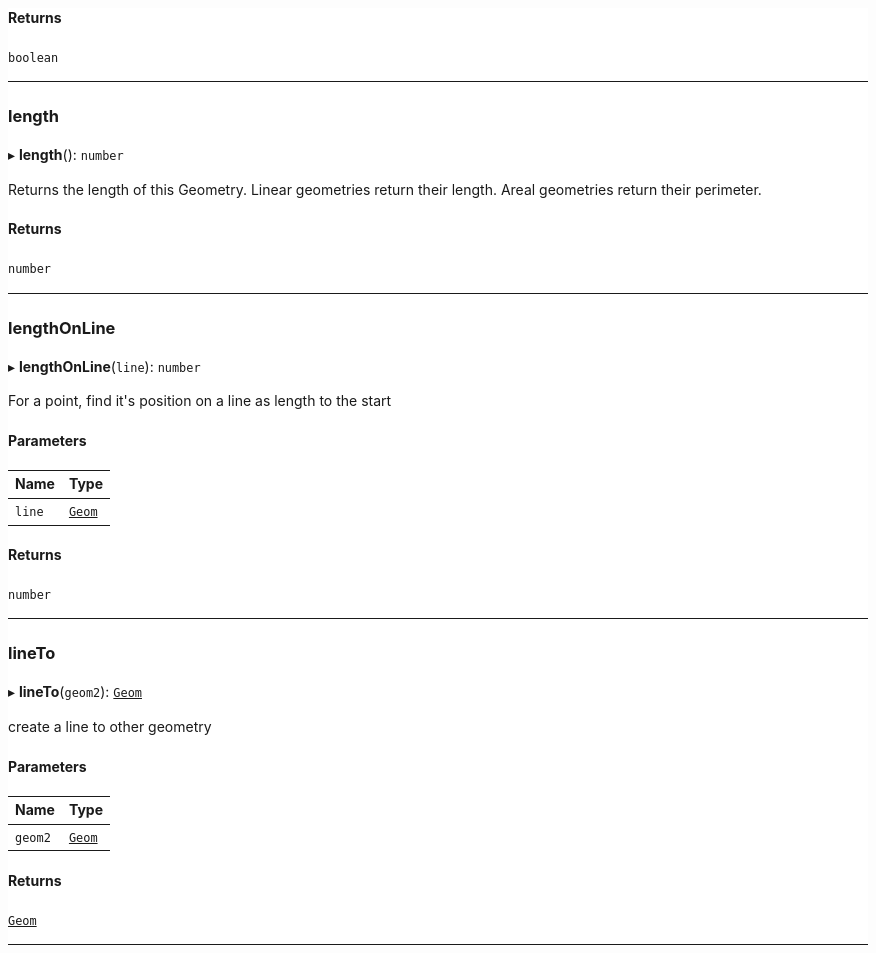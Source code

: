 #### Returns

`boolean`

___

### length

▸ **length**(): `number`

Returns the length of this Geometry.
Linear geometries return their length.
Areal geometries return their perimeter.

#### Returns

`number`

___

### lengthOnLine

▸ **lengthOnLine**(`line`): `number`

For a point, find it's position on a line as length to the start

#### Parameters

| Name | Type |
| :------ | :------ |
| `line` | [`Geom`](Geom.md) |

#### Returns

`number`

___

### lineTo

▸ **lineTo**(`geom2`): [`Geom`](Geom.md)

create a line to other geometry

#### Parameters

| Name | Type |
| :------ | :------ |
| `geom2` | [`Geom`](Geom.md) |

#### Returns

[`Geom`](Geom.md)

___
